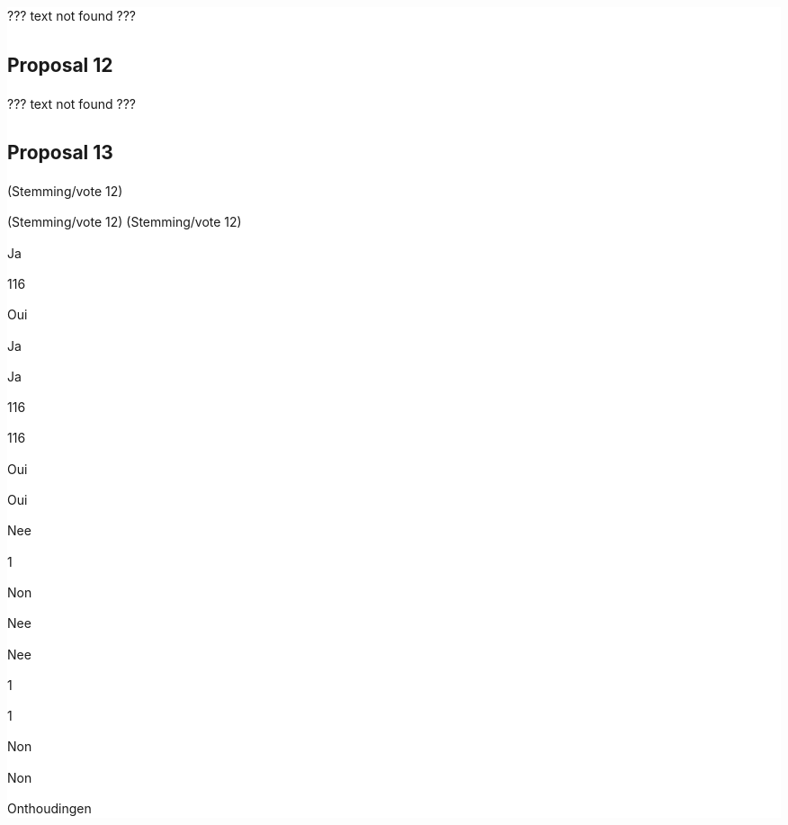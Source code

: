 ??? text not found ???

## Proposal 12

??? text not found ???

## Proposal 13


(Stemming/vote
  12)

(Stemming/vote
  12)
(Stemming/vote
  12)



Ja


116


Oui



Ja

Ja

116

116

Oui

Oui


Nee


1


Non



Nee

Nee

1

1

Non

Non


Onthoudingen
